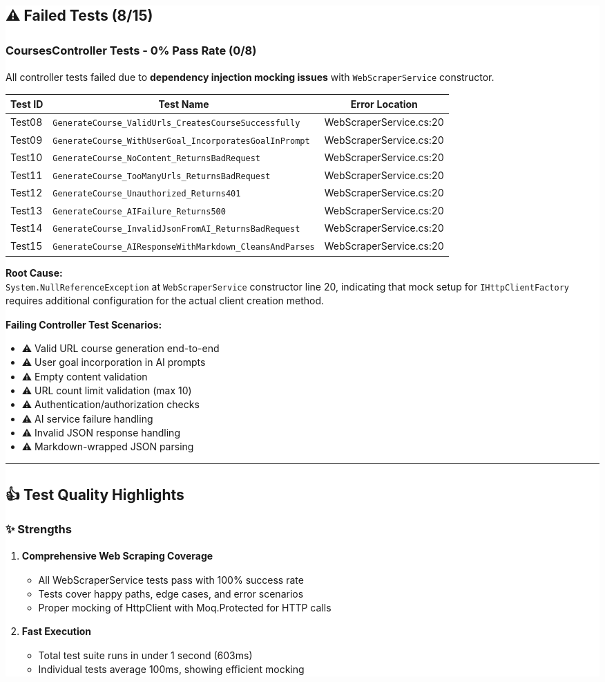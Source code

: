 
## ⚠️ Failed Tests (8/15)

### CoursesController Tests - **0% Pass Rate** (0/8)

All controller tests failed due to **dependency injection mocking issues** with `WebScraperService` constructor.

| Test ID | Test Name | Error Location |
|---------|-----------|----------------|
| Test08 | `GenerateCourse_ValidUrls_CreatesCourseSuccessfully` | WebScraperService.cs:20 |
| Test09 | `GenerateCourse_WithUserGoal_IncorporatesGoalInPrompt` | WebScraperService.cs:20 |
| Test10 | `GenerateCourse_NoContent_ReturnsBadRequest` | WebScraperService.cs:20 |
| Test11 | `GenerateCourse_TooManyUrls_ReturnsBadRequest` | WebScraperService.cs:20 |
| Test12 | `GenerateCourse_Unauthorized_Returns401` | WebScraperService.cs:20 |
| Test13 | `GenerateCourse_AIFailure_Returns500` | WebScraperService.cs:20 |
| Test14 | `GenerateCourse_InvalidJsonFromAI_ReturnsBadRequest` | WebScraperService.cs:20 |
| Test15 | `GenerateCourse_AIResponseWithMarkdown_CleansAndParses` | WebScraperService.cs:20 |

**Root Cause:**  
`System.NullReferenceException` at `WebScraperService` constructor line 20, indicating that mock setup for `IHttpClientFactory` requires additional configuration for the actual client creation method.

**Failing Controller Test Scenarios:**
- ⚠️ Valid URL course generation end-to-end
- ⚠️ User goal incorporation in AI prompts
- ⚠️ Empty content validation
- ⚠️ URL count limit validation (max 10)
- ⚠️ Authentication/authorization checks
- ⚠️ AI service failure handling
- ⚠️ Invalid JSON response handling
- ⚠️ Markdown-wrapped JSON parsing

---

##  👍 Test Quality Highlights

### ✨ Strengths

1. **Comprehensive Web Scraping Coverage**
   - All WebScraperService tests pass with 100% success rate
   - Tests cover happy paths, edge cases, and error scenarios
   - Proper mocking of HttpClient with Moq.Protected for HTTP calls

2. **Fast Execution**
   - Total test suite runs in under 1 second (603ms)
   - Individual tests average 100ms, showing efficient mocking
